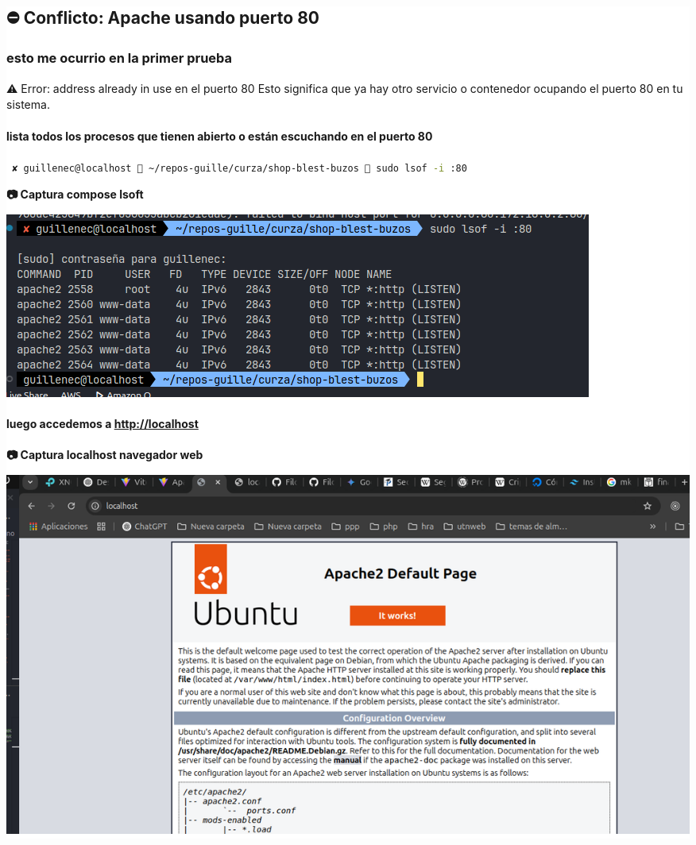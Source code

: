 ## ⛔️ Conflicto: Apache usando puerto 80

### esto me ocurrio en la primer prueba

⚠️ Error: address already in use en el puerto 80
Esto significa que ya hay otro servicio o contenedor ocupando el puerto 80 en tu sistema.

#### lista todos los procesos que tienen abierto o están escuchando en el puerto 80

```bash
 ✘ guillenec@localhost  ~/repos-guille/curza/shop-blest-buzos  sudo lsof -i :80
```

**📷 Captura compose lsoft**  

![alt text](./images/image%209.png)

#### luego accedemos a <http://localhost>

**📷 Captura localhost navegador web**  

![alt text](<./images/Captura desde 2025-06-23 18-36-22.png>)
